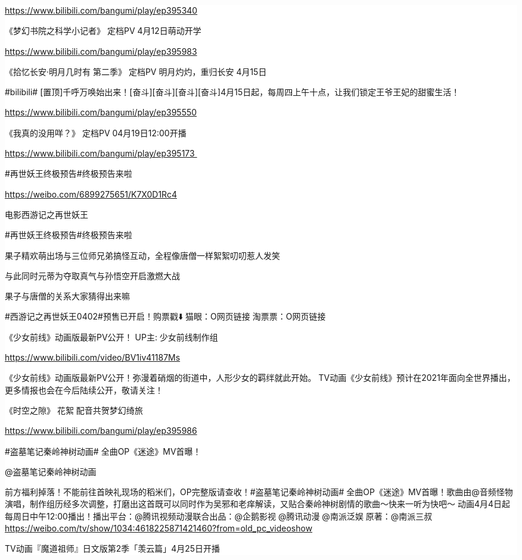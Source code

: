 https://www.bilibili.com/bangumi/play/ep395340




《梦幻书院之科学小记者》 定档PV 4月12日萌动开学

https://www.bilibili.com/bangumi/play/ep395983

《拾忆长安·明月几时有 第二季》 定档PV 明月灼灼，重归长安 4月15日


#bilibili#
[置顶]千呼万唤始出来！[奋斗][奋斗][奋斗][奋斗]4月15日起，每周四上午十点，让我们锁定王爷王妃的甜蜜生活！

https://www.bilibili.com/bangumi/play/ep395550

《我真的没用咩？》 定档PV 04月19日12:00开播

https://www.bilibili.com/bangumi/play/ep395173 


#再世妖王终极预告#终极预告来啦

https://weibo.com/6899275651/K7X0D1Rc4

电影西游记之再世妖王                    


#再世妖王终极预告#终极预告来啦

果子精欢萌出场与三位师兄弟搞怪互动，全程像唐僧一样絮絮叨叨惹人发笑

与此同时元蒂为夺取真气与孙悟空开启激燃大战

果子与唐僧的关系大家猜得出来嘛

#西游记之再世妖王0402#预售已开启！购票戳⬇️
猫眼：O网页链接
淘票票：O网页链接

《少女前线》动画版最新PV公开！ UP主: 少女前线制作组


https://www.bilibili.com/video/BV1iv41187Ms

《少女前线》动画版最新PV公开！弥漫着硝烟的街道中，人形少女的羁绊就此开始。 TV动画《少女前线》预计在2021年面向全世界播出，更多情报也会在今后陆续公开，敬请关注！

《时空之隙》 花絮 配音共贺梦幻绮旅


https://www.bilibili.com/bangumi/play/ep395986




#盗墓笔记秦岭神树动画# 全曲OP《迷途》MV首曝！

@盗墓笔记秦岭神树动画  


前方福利掉落！不能前往首映礼现场的稻米们，OP完整版请查收！#盗墓笔记秦岭神树动画# 全曲OP《迷途》MV首曝！歌曲由@音频怪物 演唱，制作组历经多次调整，打磨出这首既可以同时作为吴邪和老痒解读，又贴合秦岭神树剧情的歌曲～快来一听为快吧～
动画4月4日起每周日中午12:00播出！播出平台：@腾讯视频动漫联合出品：@企鹅影视 @腾讯动漫 @南派泛娱 原著：@南派三叔 https://weibo.com/tv/show/1034:4618225871421460?from=old_pc_videoshow

TV动画『魔道祖师』日文版第2季「羡云篇」4月25日开播
